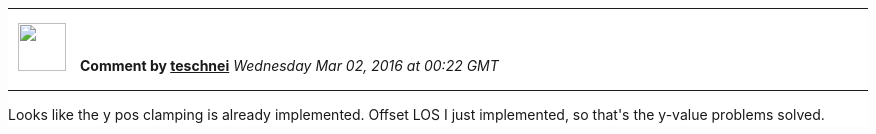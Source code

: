 ----

<a href="https://github.com/teschnei"><img src="https://avatars3.githubusercontent.com/u/1149183?v=4"  width="48" height="48" hspace="10"></img></a> **Comment by [teschnei](https://github.com/teschnei)**
_Wednesday Mar 02, 2016 at 00:22 GMT_

----

Looks like the y pos clamping is already implemented.  Offset LOS I just implemented, so that's the y-value problems solved.


